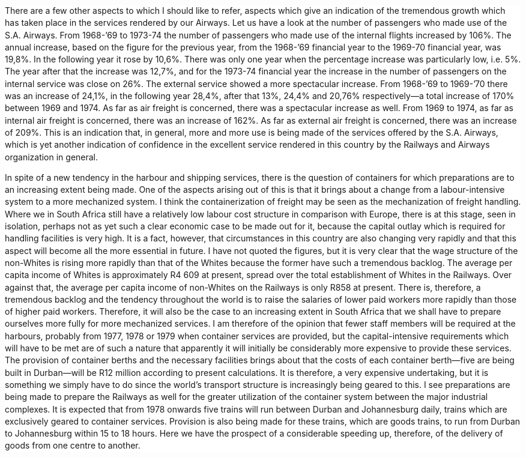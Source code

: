 <p>There are a few other aspects to which I should like to refer, aspects which give an indication of the tremendous growth which has taken place in the services rendered by our Airways. Let us have a look at the number of passengers who made use of the S.A. Airways. From 1968-&#x2019;69 to 1973-74 the number of passengers who made use of the internal flights increased by 106%. The annual increase, based on the figure for the previous year, from the 1968-&#x2019;69 financial year to the 1969-70 financial year, was 19,8%. In the following year it rose by 10,6%. There was only one year when the percentage increase was particularly low, i.e. 5%. The year after that the increase was 12,7%, and for the 1973-74 financial year the increase in the number of passengers on the internal service was close on 26%. The external service showed a more spectacular increase. From <span class="col_3671-3672" refersTo="page_0626"/>1968-&#x2019;69 to 1969-&#x2019;70 there was an increase of 24,1%, in the following year 28,4%, after that 13%, 24,4% and 20,76% respectively&#x2014;a total increase of 170% between 1969 and 1974. As far as air freight is concerned, there was a spectacular increase as well. From 1969 to 1974, as far as internal air freight is concerned, there was an increase of 162%. As far as external air freight is concerned, there was an increase of 209%. This is an indication that, in general, more and more use is being made of the services offered by the S.A. Airways, which is yet another indication of confidence in the excellent service rendered in this country by the Railways and Airways organization in general.</p>

<p>In spite of a new tendency in the harbour and shipping services, there is the question of containers for which preparations are to an increasing extent being made. One of the aspects arising out of this is that it brings about a change from a labour-intensive system to a more mechanized system. I think the containerization of freight may be seen as the mechanization of freight handling. Where we in South Africa still have a relatively low labour cost structure in comparison with Europe, there is at this stage, seen in isolation, perhaps not as yet such a clear economic case to be made out for it, because the capital outlay which is required for handling facilities is very high. It is a fact, however, that circumstances in this country are also changing very rapidly and that this aspect will become all the more essential in future. I have not quoted the figures, but it is very clear that the wage structure of the non-Whites is rising more rapidly than that of the Whites because the former have such a tremendous backlog. The average per capita income of Whites is approximately R4 609 at present, spread over the total establishment of Whites in the Railways. Over against that, the average per capita income of non-Whites on the Railways is only R858 at present. There is, therefore, a tremendous backlog and the tendency throughout the world is to raise the salaries of lower paid workers more rapidly than those of higher paid workers. Therefore, it will also be the case to an increasing extent in South Africa that we shall have to prepare ourselves more fully for more mechanized services. I am therefore of the opinion that fewer staff members will be required at the harbours, probably from 1977, 1978 or 1979 when container services are provided, but the capital-intensive requirements which will have to be met are of such a nature that apparently it will initially be considerably more expensive to provide these services. The provision of container berths and the necessary facilities brings about that the costs of each container berth&#x2014;five are being built in Durban&#x2014;will be R12 million according to present calculations. It is therefore, a very expensive undertaking, but it is something we simply have to do since the world&#x2019;s transport structure is increasingly being geared to this. I see preparations are being made to prepare the Railways as well for the greater utilization of the container system between the major industrial complexes. It is expected that from 1978 onwards five trains will run between Durban and Johannesburg daily, trains which are exclusively geared to container services. Provision is also being made for these trains, which are goods trains, to run from Durban to Johannesburg within 15 to 18 hours. Here we have the prospect of a considerable speeding up, therefore, of the delivery of goods from one centre to another.</p>
